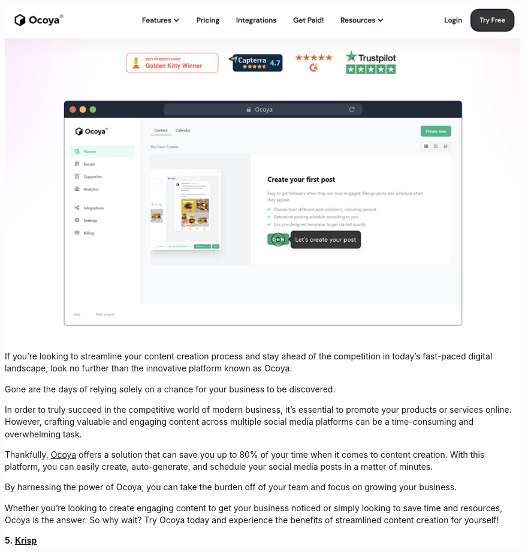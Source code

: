 ![](0TEGYYDttgCfV4aDO.png)

If you’re looking to streamline your content creation process and stay ahead of the competition in today’s fast-paced digital landscape, look no further than the innovative platform known as Ocoya.

Gone are the days of relying solely on a chance for your business to be discovered.

In order to truly succeed in the competitive world of modern business, it’s essential to promote your products or services online. However, crafting valuable and engaging content across multiple social media platforms can be a time-consuming and overwhelming task.

Thankfully, [Ocoya](https://www.ocoya.com/) offers a solution that can save you up to 80% of your time when it comes to content creation. With this platform, you can easily create, auto-generate, and schedule your social media posts in a matter of minutes.

By harnessing the power of Ocoya, you can take the burden off of your team and focus on growing your business.

Whether you’re looking to create engaging content to get your business noticed or simply looking to save time and resources, Ocoya is the answer. So why wait? Try Ocoya today and experience the benefits of streamlined content creation for yourself!

**5\.** [**Krisp**](https://krisp.ai/)
